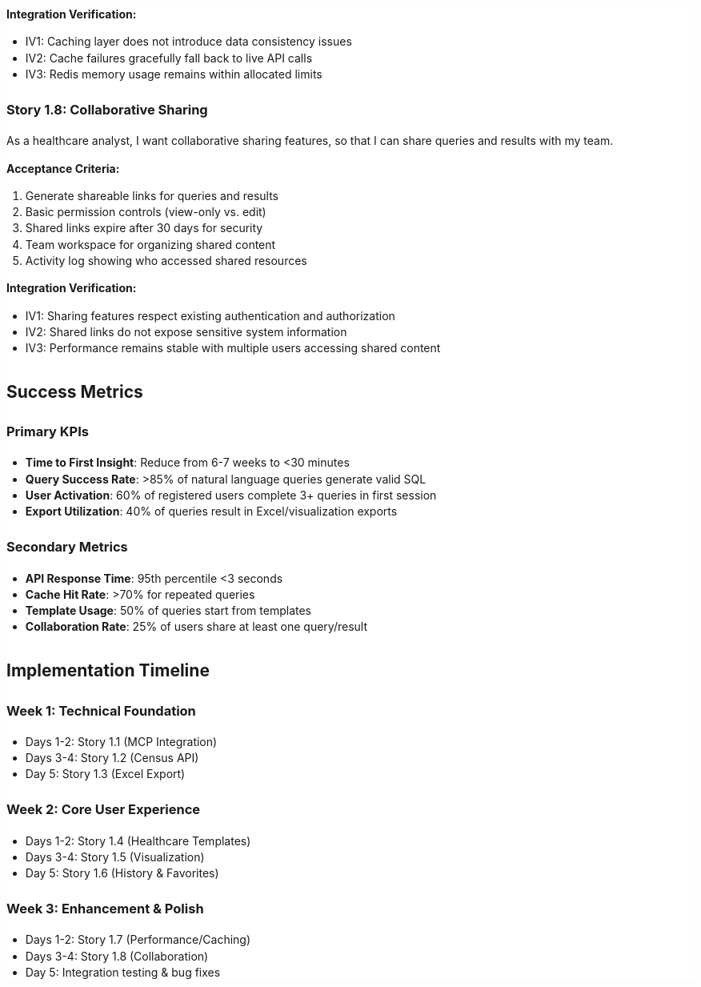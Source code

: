 **Integration Verification:**
- IV1: Caching layer does not introduce data consistency issues
- IV2: Cache failures gracefully fall back to live API calls
- IV3: Redis memory usage remains within allocated limits

### Story 1.8: Collaborative Sharing

As a healthcare analyst,
I want collaborative sharing features,
so that I can share queries and results with my team.

**Acceptance Criteria:**
1. Generate shareable links for queries and results
2. Basic permission controls (view-only vs. edit)
3. Shared links expire after 30 days for security
4. Team workspace for organizing shared content
5. Activity log showing who accessed shared resources

**Integration Verification:**
- IV1: Sharing features respect existing authentication and authorization
- IV2: Shared links do not expose sensitive system information
- IV3: Performance remains stable with multiple users accessing shared content

## Success Metrics

### Primary KPIs
- **Time to First Insight**: Reduce from 6-7 weeks to <30 minutes
- **Query Success Rate**: >85% of natural language queries generate valid SQL
- **User Activation**: 60% of registered users complete 3+ queries in first session
- **Export Utilization**: 40% of queries result in Excel/visualization exports

### Secondary Metrics
- **API Response Time**: 95th percentile <3 seconds
- **Cache Hit Rate**: >70% for repeated queries
- **Template Usage**: 50% of queries start from templates
- **Collaboration Rate**: 25% of users share at least one query/result

## Implementation Timeline

### Week 1: Technical Foundation
- Days 1-2: Story 1.1 (MCP Integration)
- Days 3-4: Story 1.2 (Census API)
- Day 5: Story 1.3 (Excel Export)

### Week 2: Core User Experience
- Days 1-2: Story 1.4 (Healthcare Templates)
- Days 3-4: Story 1.5 (Visualization)
- Day 5: Story 1.6 (History & Favorites)

### Week 3: Enhancement & Polish
- Days 1-2: Story 1.7 (Performance/Caching)
- Days 3-4: Story 1.8 (Collaboration)
- Day 5: Integration testing & bug fixes
